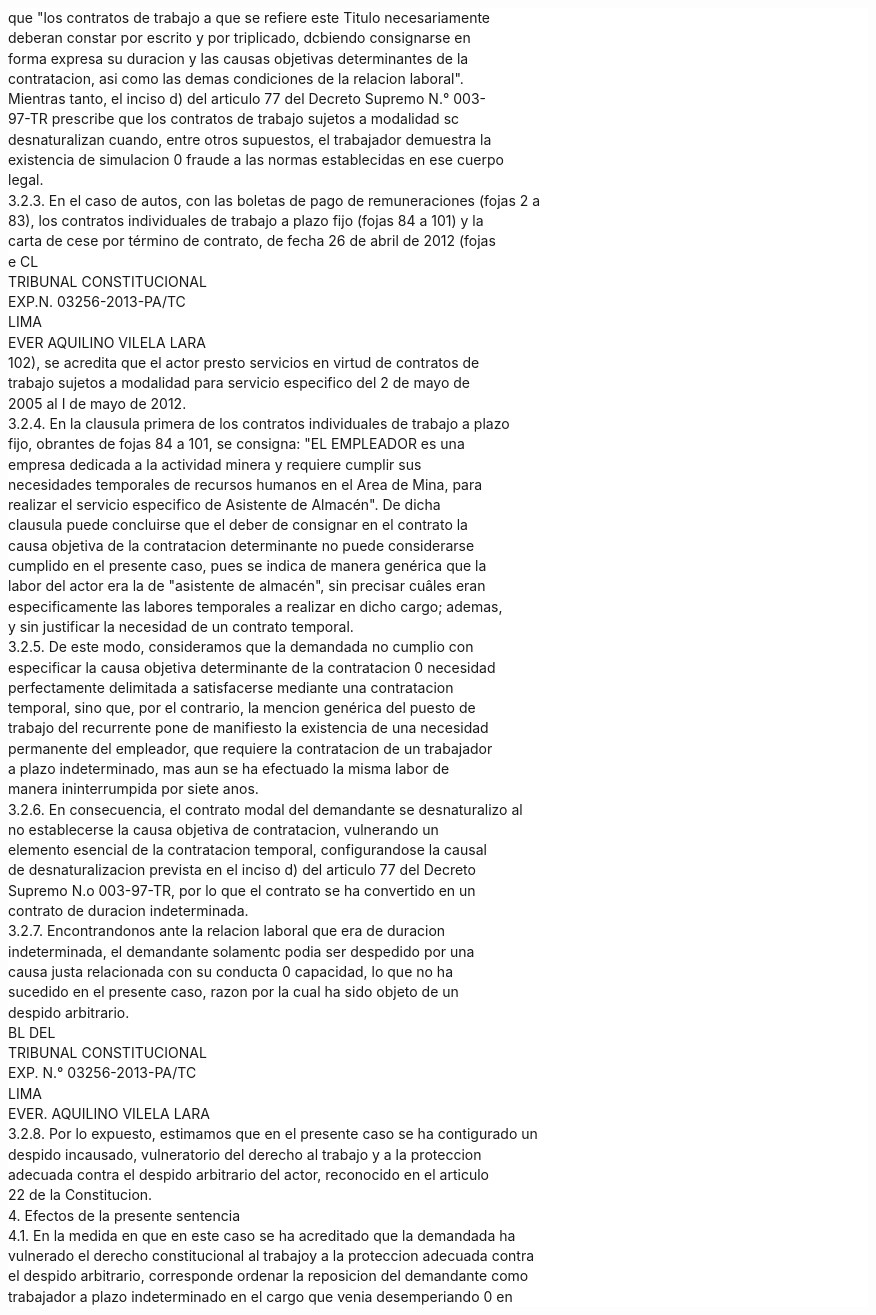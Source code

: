que "los contratos de trabajo a que se refiere este Titulo necesariamente  
deberan constar por escrito y por triplicado, dcbiendo consignarse en  
forma expresa su duracion y las causas objetivas determinantes de la  
contratacion, asi como las demas condiciones de la relacion laboral".  
Mientras tanto, el inciso d) del articulo 77 del Decreto Supremo N.° 003-  
97-TR prescribe que los contratos de trabajo sujetos a modalidad sc  
desnaturalizan cuando, entre otros supuestos, el trabajador demuestra la  
existencia de simulacion 0 fraude a las normas establecidas en ese cuerpo  
legal.  
3.2.3. En el caso de autos, con las boletas de pago de remuneraciones (fojas 2 a  
83), los contratos individuales de trabajo a plazo fijo (fojas 84 a 101) y la  
carta de cese por término de contrato, de fecha 26 de abril de 2012 (fojas  
e CL  
TRIBUNAL CONSTITUCIONAL  
EXP.N. 03256-2013-PA/TC  
LIMA  
EVER AQUILINO VILELA LARA  
102), se acredita que el actor presto servicios en virtud de contratos de  
trabajo sujetos a modalidad para servicio especifico del 2 de mayo de  
2005 al I de mayo de 2012.  
3.2.4. En la clausula primera de los contratos individuales de trabajo a plazo  
fijo, obrantes de fojas 84 a 101, se consigna: "EL EMPLEADOR es una  
empresa dedicada a la actividad minera y requiere cumplir sus  
necesidades temporales de recursos humanos en el Area de Mina, para  
realizar el servicio especifico de Asistente de Almacén". De dicha  
clausula puede concluirse que el deber de consignar en el contrato la  
causa objetiva de la contratacion determinante no puede considerarse  
cumplido en el presente caso, pues se indica de manera genérica que la  
labor del actor era la de "asistente de almacén", sin precisar cuâles eran  
especificamente las labores temporales a realizar en dicho cargo; ademas,  
y sin justificar la necesidad de un contrato temporal.  
3.2.5. De este modo, consideramos que la demandada no cumplio con  
especificar la causa objetiva determinante de la contratacion 0 necesidad  
perfectamente delimitada a satisfacerse mediante una contratacion  
temporal, sino que, por el contrario, la mencion genérica del puesto de  
trabajo del recurrente pone de manifiesto la existencia de una necesidad  
permanente del empleador, que requiere la contratacion de un trabajador  
a plazo indeterminado, mas aun se ha efectuado la misma labor de  
manera ininterrumpida por siete anos.  
3.2.6. En consecuencia, el contrato modal del demandante se desnaturalizo al  
no establecerse la causa objetiva de contratacion, vulnerando un  
elemento esencial de la contratacion temporal, configurandose la causal  
de desnaturalizacion prevista en el inciso d) del articulo 77 del Decreto  
Supremo N.o 003-97-TR, por lo que el contrato se ha convertido en un  
contrato de duracion indeterminada.  
3.2.7. Encontrandonos ante la relacion laboral que era de duracion  
indeterminada, el demandante solamentc podia ser despedido por una  
causa justa relacionada con su conducta 0 capacidad, lo que no ha  
sucedido en el presente caso, razon por la cual ha sido objeto de un  
despido arbitrario.  
BL DEL  
TRIBUNAL CONSTITUCIONAL  
EXP. N.° 03256-2013-PA/TC  
LIMA  
EVER. AQUILINO VILELA LARA  
3.2.8. Por lo expuesto, estimamos que en el presente caso se ha contigurado un  
despido incausado, vulneratorio del derecho al trabajo y a la proteccion  
adecuada contra el despido arbitrario del actor, reconocido en el articulo  
22 de la Constitucion.  
4. Efectos de la presente sentencia  
4.1. En la medida en que en este caso se ha acreditado que la demandada ha  
vulnerado el derecho constitucional al trabajoy a la proteccion adecuada contra  
el despido arbitrario, corresponde ordenar la reposicion del demandante como  
trabajador a plazo indeterminado en el cargo que venia desemperiando 0 en  